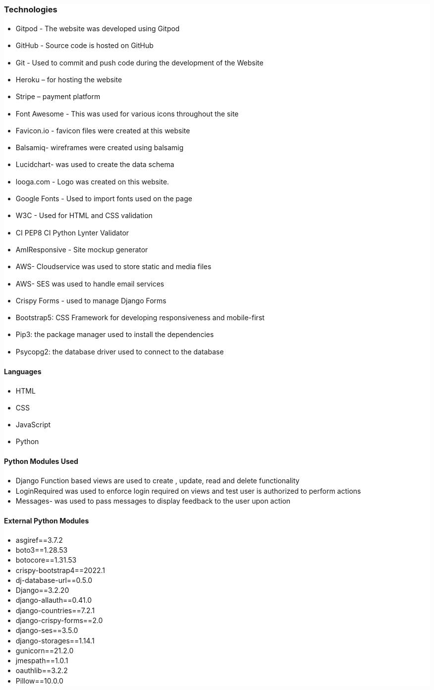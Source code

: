 ### Technologies 

- Gitpod - The website was developed using Gitpod

- GitHub - Source code is hosted on GitHub

- Git - Used to commit and push code during the development of the Website
- Heroku – for hosting the website

- Stripe – payment platform

- Font Awesome - This was used for various icons throughout the site

- Favicon.io - favicon files were created at this website

- Balsamiq- wireframes were created using balsamig

- Lucidchart- was used to create the data schema

- looga.com - Logo was created on this website.

- Google Fonts - Used to import fonts used on the page

- W3C - Used for HTML and CSS validation

- CI PEP8 CI Python Lynter Validator

- AmIResponsive - Site mockup generator

- AWS- Cloudservice was used to store static and media files

- AWS- SES was used to handle email services

- Crispy Forms - used to manage Django Forms

- Bootstrap5: CSS Framework for developing responsiveness and mobile-first
- Pip3: the package manager used to install the dependencies
- Psycopg2: the database driver used to connect to the database


#### Languages
- HTML

- CSS

- JavaScript

- Python

#### Python Modules Used

- Django Function based views are used to create , update, read and delete functionality
- LoginRequired was used to enforce login required on views and test user is authorized to perform actions
- Messages- was used to pass messages to display feedback to the user upon action

#### External Python Modules

- asgiref==3.7.2
- boto3==1.28.53
- botocore==1.31.53
- crispy-bootstrap4==2022.1
- dj-database-url==0.5.0
- Django==3.2.20
- django-allauth==0.41.0
- django-countries==7.2.1
- django-crispy-forms==2.0
- django-ses==3.5.0
- django-storages==1.14.1
- gunicorn==21.2.0
- jmespath==1.0.1
- oauthlib==3.2.2
- Pillow==10.0.0